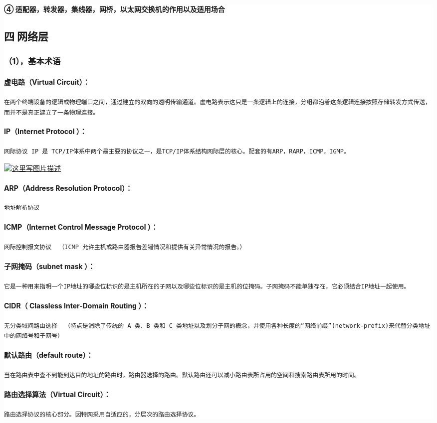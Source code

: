 #### ④ 适配器，转发器，集线器，网桥，以太网交换机的作用以及适用场合

## 四 网络层

### （1），基本术语

#### 虚电路（Virtual Circuit）：

```
在两个终端设备的逻辑或物理端口之间，通过建立的双向的透明传输通道。虚电路表示这只是一条逻辑上的连接，分组都沿着这条逻辑连接按照存储转发方式传送，而并不是真正建立了一条物理连接。
```

#### IP（Internet Protocol ）：

```
网际协议 IP 是 TCP/IP体系中两个最主要的协议之一，是TCP/IP体系结构网际层的核心。配套的有ARP，RARP，ICMP，IGMP。
```

[![这里写图片描述](https://camo.githubusercontent.com/96fd61e40c5c60eb8ef986a5876d9a4a5237f119/68747470733a2f2f757365722d676f6c642d63646e2e786974752e696f2f323031382f342f312f313632376639326639383433363238363f773d34353326683d33333126663d6a70656726733d3237353335)](https://camo.githubusercontent.com/96fd61e40c5c60eb8ef986a5876d9a4a5237f119/68747470733a2f2f757365722d676f6c642d63646e2e786974752e696f2f323031382f342f312f313632376639326639383433363238363f773d34353326683d33333126663d6a70656726733d3237353335)

#### ARP（Address Resolution Protocol）：

```
地址解析协议
```

#### ICMP（Internet Control Message Protocol ）：

```
网际控制报文协议  （ICMP 允许主机或路由器报告差错情况和提供有关异常情况的报告。）
```

#### 子网掩码（subnet mask ）：

```
它是一种用来指明一个IP地址的哪些位标识的是主机所在的子网以及哪些位标识的是主机的位掩码。子网掩码不能单独存在，它必须结合IP地址一起使用。
```

#### CIDR（ Classless Inter-Domain Routing ）：

```
无分类域间路由选择  （特点是消除了传统的 A 类、B 类和 C 类地址以及划分子网的概念，并使用各种长度的“网络前缀”(network-prefix)来代替分类地址中的网络号和子网号）
```

#### 默认路由（default route）：

```
当在路由表中查不到能到达目的地址的路由时，路由器选择的路由。默认路由还可以减小路由表所占用的空间和搜索路由表所用的时间。
```

#### 路由选择算法（Virtual Circuit）：

```
路由选择协议的核心部分。因特网采用自适应的，分层次的路由选择协议。
```
